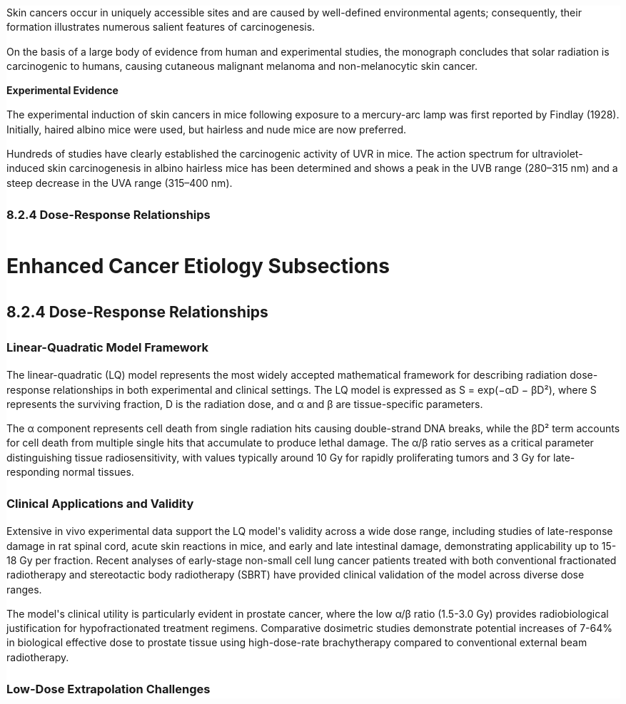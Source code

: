 Skin cancers occur in uniquely accessible sites and are caused by well-defined environmental agents; consequently, their formation illustrates numerous salient features of carcinogenesis.

On the basis of a large body of evidence from human and experimental studies, the monograph concludes that solar radiation is carcinogenic to humans, causing cutaneous malignant melanoma and non-melanocytic skin cancer.

**Experimental Evidence**

The experimental induction of skin cancers in mice following exposure to a mercury-arc lamp was first reported by Findlay (1928). Initially, haired albino mice were used, but hairless and nude mice are now preferred.

Hundreds of studies have clearly established the carcinogenic activity of UVR in mice. The action spectrum for ultraviolet-induced skin carcinogenesis in albino hairless mice has been determined and shows a peak in the UVB range (280–315 nm) and a steep decrease in the UVA range (315–400 nm).

### 8.2.4 Dose-Response Relationships

# Enhanced Cancer Etiology Subsections

## 8.2.4 Dose-Response Relationships

### Linear-Quadratic Model Framework

The linear-quadratic (LQ) model represents the most widely accepted mathematical framework for describing radiation dose-response relationships in both experimental and clinical settings. The LQ model is expressed as S = exp(−αD − βD²), where S represents the surviving fraction, D is the radiation dose, and α and β are tissue-specific parameters.

The α component represents cell death from single radiation hits causing double-strand DNA breaks, while the βD² term accounts for cell death from multiple single hits that accumulate to produce lethal damage. The α/β ratio serves as a critical parameter distinguishing tissue radiosensitivity, with values typically around 10 Gy for rapidly proliferating tumors and 3 Gy for late-responding normal tissues.

### Clinical Applications and Validity

Extensive in vivo experimental data support the LQ model's validity across a wide dose range, including studies of late-response damage in rat spinal cord, acute skin reactions in mice, and early and late intestinal damage, demonstrating applicability up to 15-18 Gy per fraction. Recent analyses of early-stage non-small cell lung cancer patients treated with both conventional fractionated radiotherapy and stereotactic body radiotherapy (SBRT) have provided clinical validation of the model across diverse dose ranges.

The model's clinical utility is particularly evident in prostate cancer, where the low α/β ratio (1.5-3.0 Gy) provides radiobiological justification for hypofractionated treatment regimens. Comparative dosimetric studies demonstrate potential increases of 7-64% in biological effective dose to prostate tissue using high-dose-rate brachytherapy compared to conventional external beam radiotherapy.

### Low-Dose Extrapolation Challenges
